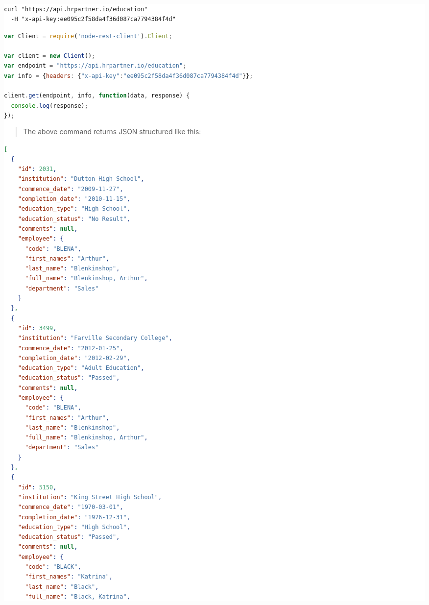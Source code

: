```shell
curl "https://api.hrpartner.io/education"
  -H "x-api-key:ee095c2f58da4f36d087ca7794384f4d"
```

```javascript
var Client = require('node-rest-client').Client;
 
var client = new Client();
var endpoint = "https://api.hrpartner.io/education";
var info = {headers: {"x-api-key":"ee095c2f58da4f36d087ca7794384f4d"}};

client.get(endpoint, info, function(data, response) {
  console.log(response);
});
```

> The above command returns JSON structured like this:

```json
[
  {
    "id": 2031,
    "institution": "Dutton High School",
    "commence_date": "2009-11-27",
    "completion_date": "2010-11-15",
    "education_type": "High School",
    "education_status": "No Result",
    "comments": null,
    "employee": {
      "code": "BLENA",
      "first_names": "Arthur",
      "last_name": "Blenkinshop",
      "full_name": "Blenkinshop, Arthur",
      "department": "Sales"
    }
  },
  {
    "id": 3499,
    "institution": "Farville Secondary College",
    "commence_date": "2012-01-25",
    "completion_date": "2012-02-29",
    "education_type": "Adult Education",
    "education_status": "Passed",
    "comments": null,
    "employee": {
      "code": "BLENA",
      "first_names": "Arthur",
      "last_name": "Blenkinshop",
      "full_name": "Blenkinshop, Arthur",
      "department": "Sales"
    }
  },
  {
    "id": 5150,
    "institution": "King Street High School",
    "commence_date": "1970-03-01",
    "completion_date": "1976-12-31",
    "education_type": "High School",
    "education_status": "Passed",
    "comments": null,
    "employee": {
      "code": "BLACK",
      "first_names": "Katrina",
      "last_name": "Black",
      "full_name": "Black, Katrina",
```